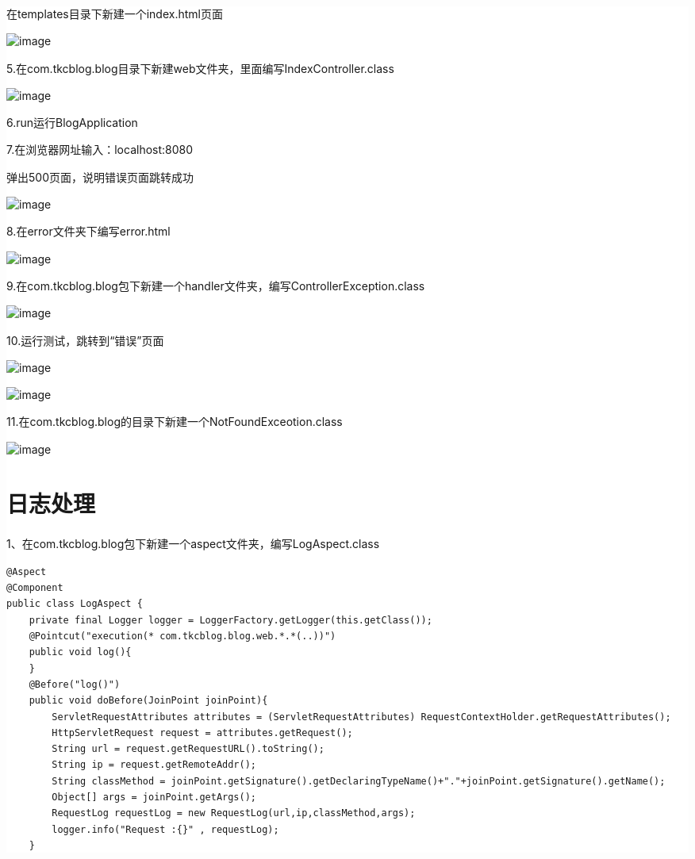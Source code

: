 
在templates目录下新建一个index.html页面

![image](https://github.com/tsdlrh/Blog_image/blob/master/%E6%A1%86%E6%9E%B6%E6%90%AD%E5%BB%BA/%E6%A1%86%E6%9E%B6%E6%90%AD%E5%BB%BA13.png)



5.在com.tkcblog.blog目录下新建web文件夹，里面编写IndexController.class

![image](https://github.com/tsdlrh/Blog_image/blob/master/%E6%A1%86%E6%9E%B6%E6%90%AD%E5%BB%BA/%E6%A1%86%E6%9E%B6%E6%90%AD%E5%BB%BA14.png)



6.run运行BlogApplication

7.在浏览器网址输入：localhost:8080

弹出500页面，说明错误页面跳转成功

![image](https://github.com/tsdlrh/Blog_image/blob/master/%E6%A1%86%E6%9E%B6%E6%90%AD%E5%BB%BA/%E6%A1%86%E6%9E%B6%E6%90%AD%E5%BB%BA15.png)


8.在error文件夹下编写error.html

![image](https://github.com/tsdlrh/Blog_image/blob/master/%E6%A1%86%E6%9E%B6%E6%90%AD%E5%BB%BA/%E6%A1%86%E6%9E%B6%E6%90%AD%E5%BB%BA16.png)


9.在com.tkcblog.blog包下新建一个handler文件夹，编写ControllerException.class

![image](https://github.com/tsdlrh/Blog_image/blob/master/%E6%A1%86%E6%9E%B6%E6%90%AD%E5%BB%BA/%E6%A1%86%E6%9E%B6%E6%90%AD%E5%BB%BA17.png)



10.运行测试，跳转到“错误”页面

![image](https://github.com/tsdlrh/Blog_image/blob/master/%E6%A1%86%E6%9E%B6%E6%90%AD%E5%BB%BA/%E6%A1%86%E6%9E%B6%E6%90%AD%E5%BB%BA18.png)


![image](https://github.com/tsdlrh/Blog_image/blob/master/%E6%A1%86%E6%9E%B6%E6%90%AD%E5%BB%BA/%E6%A1%86%E6%9E%B6%E6%90%AD%E5%BB%BA19.png)



11.在com.tkcblog.blog的目录下新建一个NotFoundExceotion.class

![image](https://github.com/tsdlrh/Blog_image/blob/master/%E6%A1%86%E6%9E%B6%E6%90%AD%E5%BB%BA/%E6%A1%86%E6%9E%B6%E6%90%AD%E5%BB%BA20.png)


#  日志处理

1、在com.tkcblog.blog包下新建一个aspect文件夹，编写LogAspect.class

```
@Aspect
@Component
public class LogAspect {
    private final Logger logger = LoggerFactory.getLogger(this.getClass());
    @Pointcut("execution(* com.tkcblog.blog.web.*.*(..))")
    public void log(){
    }
    @Before("log()")
    public void doBefore(JoinPoint joinPoint){
        ServletRequestAttributes attributes = (ServletRequestAttributes) RequestContextHolder.getRequestAttributes();
        HttpServletRequest request = attributes.getRequest();
        String url = request.getRequestURL().toString();
        String ip = request.getRemoteAddr();
        String classMethod = joinPoint.getSignature().getDeclaringTypeName()+"."+joinPoint.getSignature().getName();
        Object[] args = joinPoint.getArgs();
        RequestLog requestLog = new RequestLog(url,ip,classMethod,args);
        logger.info("Request :{}" , requestLog);
    }
```